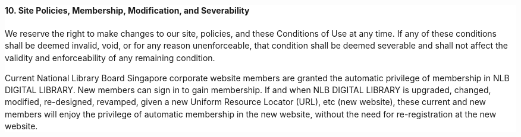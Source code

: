 #### **10. Site Policies, Membership, Modification, and Severability**

We reserve the right to make changes to our site, policies, and these Conditions of Use at any time. If any of these conditions shall be deemed invalid, void, or for any reason unenforceable, that condition shall be deemed severable and shall not affect the validity and enforceability of any remaining condition.

Current National Library Board Singapore corporate website members are granted the automatic privilege of membership in NLB DIGITAL LIBRARY. New members can sign in to gain membership. If and when NLB DIGITAL LIBRARY is upgraded, changed, modified, re-designed, revamped, given a new Uniform Resource Locator (URL), etc (new website), these current and new members will enjoy the privilege of automatic membership in the new website, without the need for re-registration at the new website.